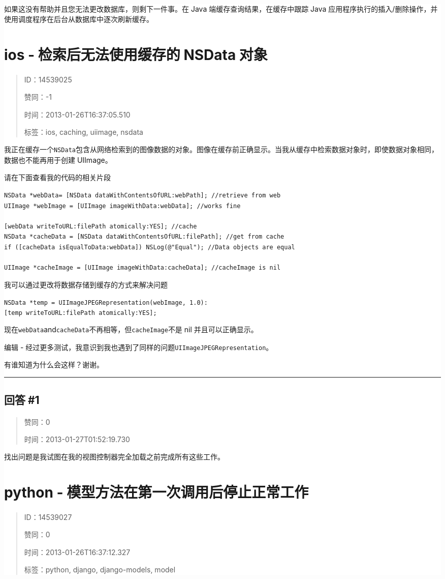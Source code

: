 如果这没有帮助并且您无法更改数据库，则剩下一件事。在 Java 端缓存查询结果，在缓存中跟踪 Java 应用程序执行的插入/删除操作，并使用调度程序在后台从数据库中逐次刷新缓存。

# ios - 检索后无法使用缓存的 NSData 对象

> ID：14539025
> 
> 赞同：-1
> 
> 时间：2013-01-26T16:37:05.510
> 
> 标签：ios, caching, uiimage, nsdata

我正在缓存一个`NSData`包含从网络检索到的图像数据的对象。图像在缓存前正确显示。当我从缓存中检索数据对象时，即使数据对象相同，数据也不能再用于创建 UIImage。

请在下面查看我的代码的相关片段

```
NSData *webData= [NSData dataWithContentsOfURL:webPath]; //retrieve from web
UIImage *webImage = [UIImage imageWithData:webData]; //works fine

[webData writeToURL:filePath atomically:YES]; //cache
NSData *cacheData = [NSData dataWithContentsOfURL:filePath]; //get from cache
if ([cacheData isEqualToData:webData]) NSLog(@"Equal"); //Data objects are equal

UIImage *cacheImage = [UIImage imageWithData:cacheData]; //cacheImage is nil 
```

我可以通过更改将数据存储到缓存的方式来解决问题

```
NSData *temp = UIImageJPEGRepresentation(webImage, 1.0):
[temp writeToURL:filePath atomically:YES]; 
```

现在`webData`and`cacheData`不再相等，但`cacheImage`不是 nil 并且可以正确显示。

编辑 - 经过更多测试，我意识到我也遇到了同样的问题`UIImageJPEGRepresentation`。

有谁知道为什么会这样？谢谢。

* * *

## 回答 #1

> 赞同：0
> 
> 时间：2013-01-27T01:52:19.730

找出问题是我试图在我的视图控制器完全加载之前完成所有这些工作。

# python - 模型方法在第一次调用后停止正常工作

> ID：14539027
> 
> 赞同：0
> 
> 时间：2013-01-26T16:37:12.327
> 
> 标签：python, django, django-models, model

